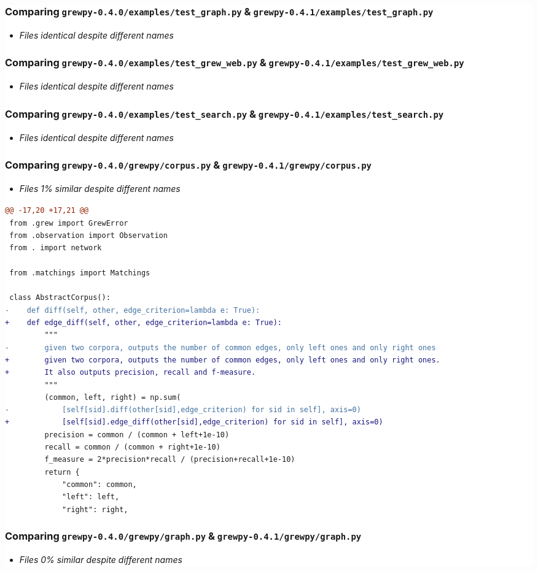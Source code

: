 ### Comparing `grewpy-0.4.0/examples/test_graph.py` & `grewpy-0.4.1/examples/test_graph.py`

 * *Files identical despite different names*

### Comparing `grewpy-0.4.0/examples/test_grew_web.py` & `grewpy-0.4.1/examples/test_grew_web.py`

 * *Files identical despite different names*

### Comparing `grewpy-0.4.0/examples/test_search.py` & `grewpy-0.4.1/examples/test_search.py`

 * *Files identical despite different names*

### Comparing `grewpy-0.4.0/grewpy/corpus.py` & `grewpy-0.4.1/grewpy/corpus.py`

 * *Files 1% similar despite different names*

```diff
@@ -17,20 +17,21 @@
 from .grew import GrewError
 from .observation import Observation
 from . import network
 
 from .matchings import Matchings
 
 class AbstractCorpus():
-    def diff(self, other, edge_criterion=lambda e: True):
+    def edge_diff(self, other, edge_criterion=lambda e: True):
         """
-        given two corpora, outputs the number of common edges, only left ones and only right ones
+        given two corpora, outputs the number of common edges, only left ones and only right ones.
+        It also outputs precision, recall and f-measure.
         """
         (common, left, right) = np.sum(
-            [self[sid].diff(other[sid],edge_criterion) for sid in self], axis=0)
+            [self[sid].edge_diff(other[sid],edge_criterion) for sid in self], axis=0)
         precision = common / (common + left+1e-10)
         recall = common / (common + right+1e-10)
         f_measure = 2*precision*recall / (precision+recall+1e-10)
         return {
             "common": common,
             "left": left,
             "right": right,
```

### Comparing `grewpy-0.4.0/grewpy/graph.py` & `grewpy-0.4.1/grewpy/graph.py`

 * *Files 0% similar despite different names*
